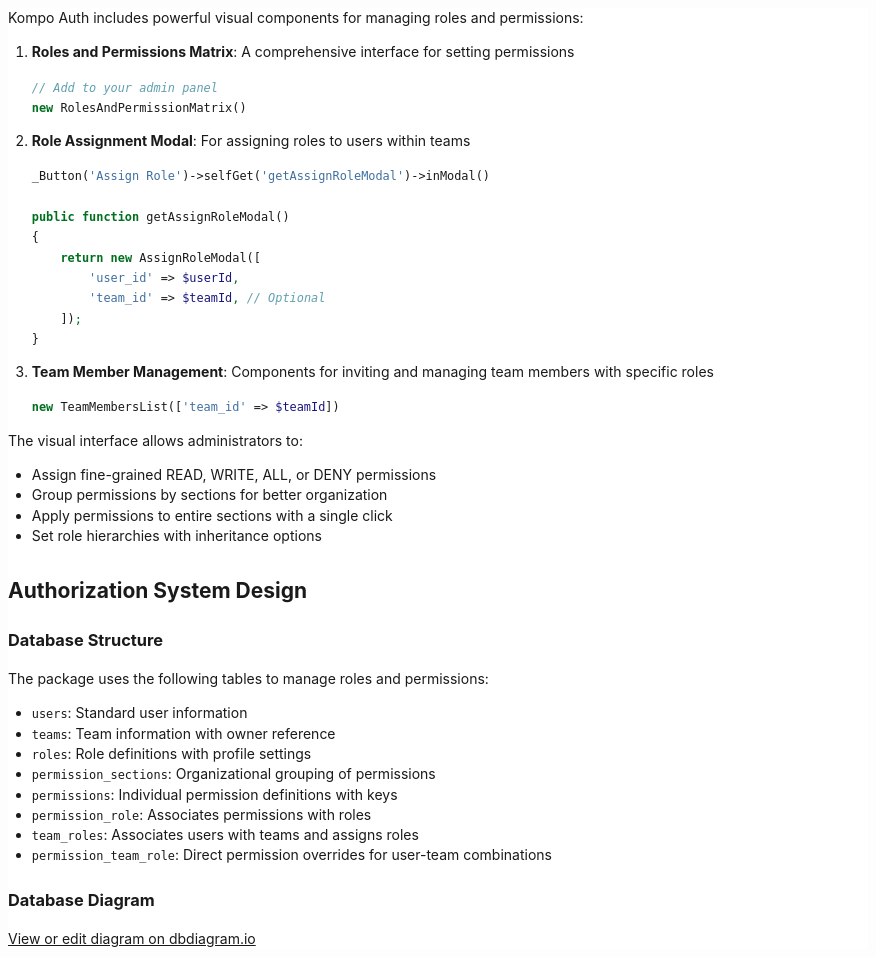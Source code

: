 Kompo Auth includes powerful visual components for managing roles and permissions:

1. **Roles and Permissions Matrix**: A comprehensive interface for setting permissions
   ```php
   // Add to your admin panel
   new RolesAndPermissionMatrix()
   ```

2. **Role Assignment Modal**: For assigning roles to users within teams
   ```php
   _Button('Assign Role')->selfGet('getAssignRoleModal')->inModal()
   
   public function getAssignRoleModal()
   {
       return new AssignRoleModal([
           'user_id' => $userId,
           'team_id' => $teamId, // Optional
       ]);
   }
   ```

3. **Team Member Management**: Components for inviting and managing team members with specific roles
   ```php
   new TeamMembersList(['team_id' => $teamId])
   ```

The visual interface allows administrators to:
- Assign fine-grained READ, WRITE, ALL, or DENY permissions
- Group permissions by sections for better organization
- Apply permissions to entire sections with a single click
- Set role hierarchies with inheritance options

## Authorization System Design

### Database Structure

The package uses the following tables to manage roles and permissions:

- `users`: Standard user information
- `teams`: Team information with owner reference
- `roles`: Role definitions with profile settings
- `permission_sections`: Organizational grouping of permissions
- `permissions`: Individual permission definitions with keys
- `permission_role`: Associates permissions with roles
- `team_roles`: Associates users with teams and assigns roles
- `permission_team_role`: Direct permission overrides for user-team combinations

### Database Diagram

[View or edit diagram on dbdiagram.io](https://dbdiagram.io/d/6703f4b8fb079c7ebd9db055)

<iframe width="560" height="315" src='https://dbdiagram.io/e/6703f4b8fb079c7ebd9db055/682b7e961227bdcb4e05c232'></iframe>
